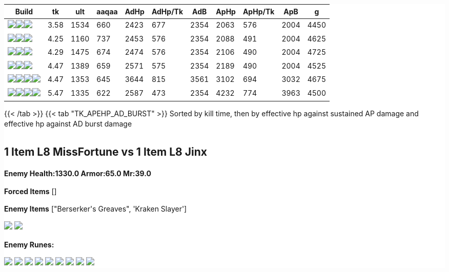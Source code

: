



 Build |tk|ult|aaqaa|AdHp|AdHp/Tk|AdB|ApHp|ApHp/Tk|ApB|g
-|-|-|-|-|-|-|-|-|-|-
![](/item/6691.png)![](/item/1053.png)![](/item/1055.png)|3.58|1534|660|2423|677|2354|2063|576|2004|4450
![](/item/3153.png)![](/item/1055.png)![](/item/1037.png)|4.25|1160|737|2453|576|2354|2088|491|2004|4625
![](/item/3074.png)![](/item/1055.png)![](/item/1037.png)|4.29|1475|674|2474|576|2354|2106|490|2004|4725
![](/item/3072.png)![](/item/1055.png)![](/item/1037.png)|4.47|1389|659|2571|575|2354|2189|490|2004|4525
![](/item/6673.png)![](/item/1055.png)![](/item/1037.png)![](/item/1036.png)|4.47|1353|645|3644|815|3561|3102|694|3032|4675
![](/item/3156.png)![](/item/1053.png)![](/item/1055.png)![](/item/1036.png)|5.47|1335|622|2587|473|2354|4232|774|3963|4500
{{< /tab >}}
{{< tab "TK_APEHP_AD_BURST" >}}
Sorted by kill time, then by effective hp against sustained AP damage and effective hp against AD burst damage
## 1 Item L8 MissFortune vs 1 Item L8 Jinx

**Enemy Health:1330.0 Armor:65.0 Mr:39.0**


**Forced Items** []








**Enemy Items** ["Berserker's Greaves", 'Kraken Slayer']





![](/item/3006.png)
![](/item/6672.png)



**Enemy Runes:**





![](/Styles/Precision/LethalTempo/LethalTempo.png)
![](/Styles/Precision/Triumph.png)
![](/Styles/Precision/LegendBloodline/LegendBloodline.png)
![](/Styles/Precision/CutDown/CutDown.png)
![](/Styles/Sorcery/AbsoluteFocus/AbsoluteFocus.png)
![](/Styles/Sorcery/GatheringStorm/GatheringStorm.png)
![](/StatMods/StatModsAttackSpeedIcon.png)
![](/StatMods/StatModsAdaptiveForceIcon.png)
![](/StatMods/StatModsArmorIcon.png)
